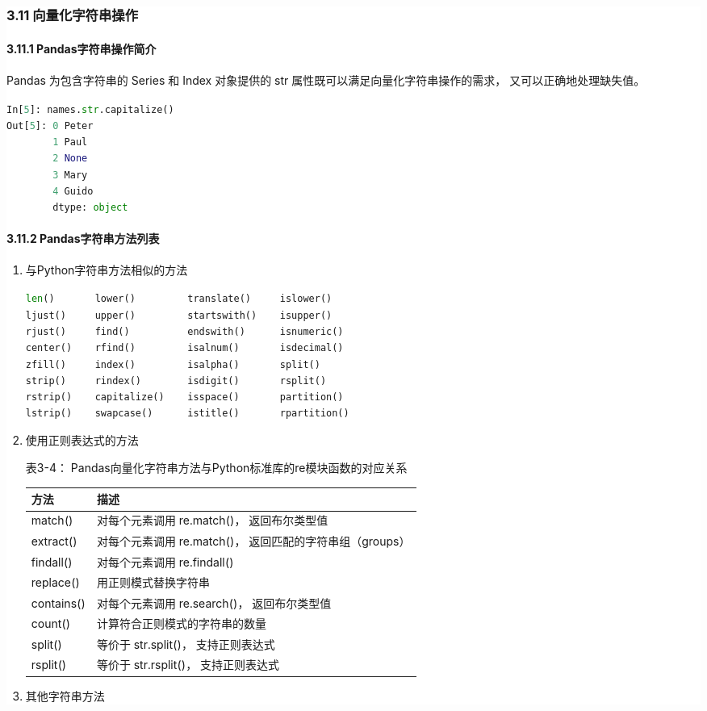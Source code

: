 ### 3.11 向量化字符串操作

#### 3.11.1 Pandas字符串操作简介

Pandas 为包含字符串的 Series 和 Index 对象提供的 str 属性既可以满足向量化字符串操作的需求， 又可以正确地处理缺失值。 

```python
In[5]: names.str.capitalize()
Out[5]: 0 Peter
        1 Paul
        2 None
        3 Mary
        4 Guido
        dtype: object

```

#### 3.11.2 Pandas字符串方法列表

01. 与Python字符串方法相似的方法

    ```python
    len()       lower()         translate()     islower()
    ljust()     upper()         startswith()    isupper()
    rjust()     find()          endswith()      isnumeric()
    center()    rfind()         isalnum()       isdecimal()
    zfill()     index()         isalpha()       split()
    strip()     rindex()        isdigit()       rsplit()
    rstrip()    capitalize()    isspace()       partition()
    lstrip()    swapcase()      istitle()       rpartition()
    ```

02. 使用正则表达式的方法

    表3-4： Pandas向量化字符串方法与Python标准库的re模块函数的对应关系

    | 方法 | 描述 |
    | ----- | ----- |
    | match() | 对每个元素调用 re.match()， 返回布尔类型值 |
    | extract() | 对每个元素调用 re.match()， 返回匹配的字符串组（groups） |
    | findall() | 对每个元素调用 re.findall() |
    | replace() | 用正则模式替换字符串 |
    | contains() | 对每个元素调用 re.search()， 返回布尔类型值 |
    | count() | 计算符合正则模式的字符串的数量 |
    | split() | 等价于 str.split()， 支持正则表达式 |
    | rsplit() | 等价于 str.rsplit()， 支持正则表达式 |

03. 其他字符串方法
